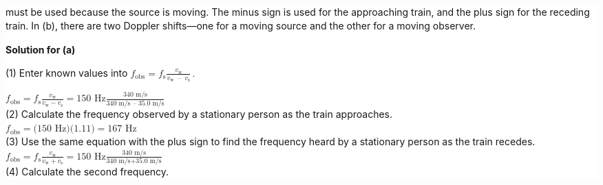  must be used because the source is moving. The minus sign is used for the approaching train, and the plus sign for the receding train. In (b), there are two Doppler shifts—one for a moving source and the other for a moving observer.

**Solution for (a)**

(1) Enter known values into <math xmlns="http://www.w3.org/1998/Math/MathML"><semantics><mrow><mrow><mrow><mrow><msub><mi>f</mi><mrow><mtext>obs</mtext></mrow></msub><mo stretchy="false">=</mo><msub><mi>f</mi><mrow><mn>s</mn></mrow></msub></mrow><mfenced open="(" close=")"><mfrac><msub><mi>v</mi><mrow><mn>w</mn></mrow></msub><mrow><msub><mi>v</mi><mrow><mn>w</mn></mrow></msub><mspace width="0.25em" /><mo stretchy="false">–</mo><mspace width="0.25em" /><msub><mi>v</mi><mrow><mn>s</mn></mrow></msub></mrow></mfrac></mfenced></mrow><mo>.</mo></mrow><mrow /></mrow><annotation encoding="StarMath 5.0"> size 12{f rSub { size 8{"obs"} } =f rSub { size 8{s} } left ( { {v rSub { size 8{w} } } over {v rSub { size 8{w} } +- v rSub { size 8{s} } } } right )} {}</annotation></semantics></math>

<div data-type="equation" id="eip-915">
<math xmlns="http://www.w3.org/1998/Math/MathML"> <semantics> <mrow> <mrow> <mrow> <mrow> <msub> <mi>f</mi> <mrow> <mtext>obs</mtext> </mrow> </msub> <mo stretchy="false">=</mo> <msub> <mi>f</mi> <mrow> <mn>s</mn> </mrow> </msub> </mrow> <mrow> <mfenced open="(" close=")"> <mfrac> <msub> <mi>v</mi> <mrow> <mn>w</mn> </mrow> </msub> <mrow> <msub> <mi>v</mi> <mrow> <mn>w</mn> </mrow> </msub> <mo stretchy="false">−</mo> <msub> <mi>v</mi> <mrow> <mn>s</mn> </mrow> </msub> </mrow> </mfrac> </mfenced> <mo stretchy="false">=</mo> <mfenced open="(" close=")"> <mrow> <mtext>150 Hz</mtext> </mrow> </mfenced> </mrow> <mfenced open="(" close=")"> <mfrac> <mrow> <mtext>340 m/s</mtext> </mrow> <mrow> <mtext>340 m/s – 35.0 m/s</mtext> </mrow> </mfrac> </mfenced> </mrow> </mrow> <mrow /> </mrow> <annotation encoding="StarMath 5.0"> size 12{f rSub { size 8{"obs"} } =f rSub { size 8{s} } left ( { {v rSub { size 8{w} } } over {v rSub { size 8{w} } - v rSub { size 8{s} } } } right )= left ("150"" Hz" right ) left ( { {"340"" m/s"} over {"340 m/s-35" "." "0 m/s"} } right )} {}</annotation> </semantics> </math>
</div>
(2) Calculate the frequency observed by a stationary person as the train approaches.

<div data-type="equation" id="eip-359">
<math xmlns="http://www.w3.org/1998/Math/MathML"> <semantics> <mrow> <mrow> <mrow> <mrow> <msub><mi>f</mi><mn>obs</mn></msub> <mo stretchy="false">=</mo> <mo stretchy="false">(</mo> </mrow> <mtext>150 Hz</mtext> <mo stretchy="false">)</mo> <mo stretchy="false">(</mo> <mtext>1.11</mtext> <mrow> <mo stretchy="false">)</mo> <mo stretchy="false">=</mo> <mtext>167 Hz</mtext> </mrow> </mrow> </mrow> </mrow> <annotation encoding="StarMath 5.0"> size 12{ {}= \( "150" ital "Hz" \) \( 1 "." "11" \) ="167" ital "Hz"} {}</annotation> </semantics> </math>
</div>
(3) Use the same equation with the plus sign to find the frequency heard by a stationary person as the train recedes.

<div data-type="equation" id="eip-487">
<math xmlns="http://www.w3.org/1998/Math/MathML"> <semantics> <mrow> <mrow> <mrow> <mrow> <msub> <mi>f</mi> <mtext>obs</mtext> </msub> <mo stretchy="false">=</mo> <msub> <mi>f</mi> <mrow> <mn>s</mn> </mrow> </msub> </mrow> <mrow> <mfenced open="(" close=")"> <mfrac> <msub> <mi>v</mi> <mrow> <mn>w</mn> </mrow> </msub> <mrow> <msub> <mi>v</mi> <mrow> <mn>w</mn> </mrow> </msub> <mo stretchy="false">+</mo> <msub> <mi>v</mi> <mrow> <mn>s</mn> </mrow> </msub> </mrow> </mfrac> </mfenced> <mo stretchy="false">=</mo> <mfenced open="(" close=")"> <mrow> <mtext>150 Hz</mtext> </mrow> </mfenced> </mrow> <mfenced open="(" close=")"> <mfrac> <mrow> <mtext>340 m/s</mtext> </mrow> <mrow> <mtext>340 m/s</mtext> <mo stretchy="false">+</mo> <mtext>35.0 m/s</mtext> </mrow> </mfrac> </mfenced> </mrow> </mrow> <mrow /> </mrow> <annotation encoding="StarMath 5.0"> size 12{f rSub { size 8{"obs"} } =f rSub { size 8{s} } left ( { {v rSub { size 8{w} } } over {v rSub { size 8{w} } +v rSub { size 8{s} } } } right )= left ("150"" Hz" right ) left ( { {"340"" m/s"} over {"340 m/s-35" "." "0 m/s"} } right )} {}</annotation> </semantics> </math>
</div>
(4) Calculate the second frequency.
